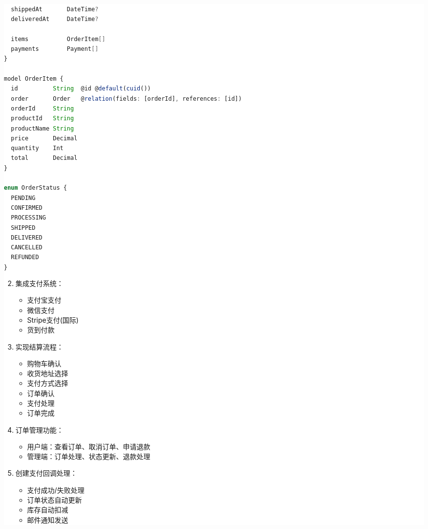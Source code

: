 ```typescript
  shippedAt       DateTime?
  deliveredAt     DateTime?
  
  items           OrderItem[]
  payments        Payment[]
}

model OrderItem {
  id          String  @id @default(cuid())
  order       Order   @relation(fields: [orderId], references: [id])
  orderId     String
  productId   String
  productName String
  price       Decimal
  quantity    Int
  total       Decimal
}

enum OrderStatus {
  PENDING
  CONFIRMED  
  PROCESSING
  SHIPPED
  DELIVERED
  CANCELLED
  REFUNDED
}
```

2. 集成支付系统：
   - 支付宝支付
   - 微信支付
   - Stripe支付(国际)
   - 货到付款

3. 实现结算流程：
   - 购物车确认
   - 收货地址选择
   - 支付方式选择
   - 订单确认
   - 支付处理
   - 订单完成

4. 订单管理功能：
   - 用户端：查看订单、取消订单、申请退款
   - 管理端：订单处理、状态更新、退款处理

5. 创建支付回调处理：
   - 支付成功/失败处理
   - 订单状态自动更新
   - 库存自动扣减
   - 邮件通知发送
